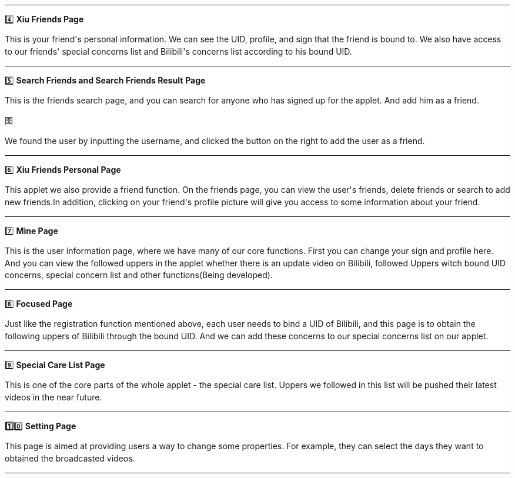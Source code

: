 ------

4️⃣ **Xiu Friends Page** 

This is your friend's personal information. We can see the UID, profile, and sign that the friend is bound to. We also have access to our friends' special concerns list and Bilibili's concerns list according to his bound UID.

------

5️⃣ **Search Friends and Search Friends Result** **Page**

This is the friends search page, and you can search for anyone who has signed up for the applet. And add him as a friend.

图

We found the user by inputting the username, and clicked the button on the right to add the user as a friend.

------

6️⃣ **Xiu Friends Personal Page** 

This applet we also provide a friend function. On the friends page, you can view the user's friends, delete friends or search to add new friends.In addition, clicking on your friend's profile picture will give you access to some information about your friend.

------

7️⃣ **Mine Page**

This is the user information page, where we have many of our core functions. First you can change your sign and profile here. And you can view the followed uppers in the applet whether there is an update video on Bilibili, followed Uppers witch bound UID concerns, special concern list and other functions(Being developed).

------

8️⃣ **Focused Page**

Just like the registration function mentioned above, each user needs to bind a UID of Bilibili, and this page is to obtain the following uppers of Bilibili through the bound UID. And we can add these concerns to our special concerns list on our applet.

------

9️⃣ **Special Care List Page**

This is one of the core parts of the whole applet - the special care list. Uppers we followed in this list will be pushed their latest videos in the near future.

------

**1️⃣**0️⃣ **Setting Page**

This page is aimed at providing users a way to change some properties. For example, they can select the days they want to obtained the broadcasted videos.

------
